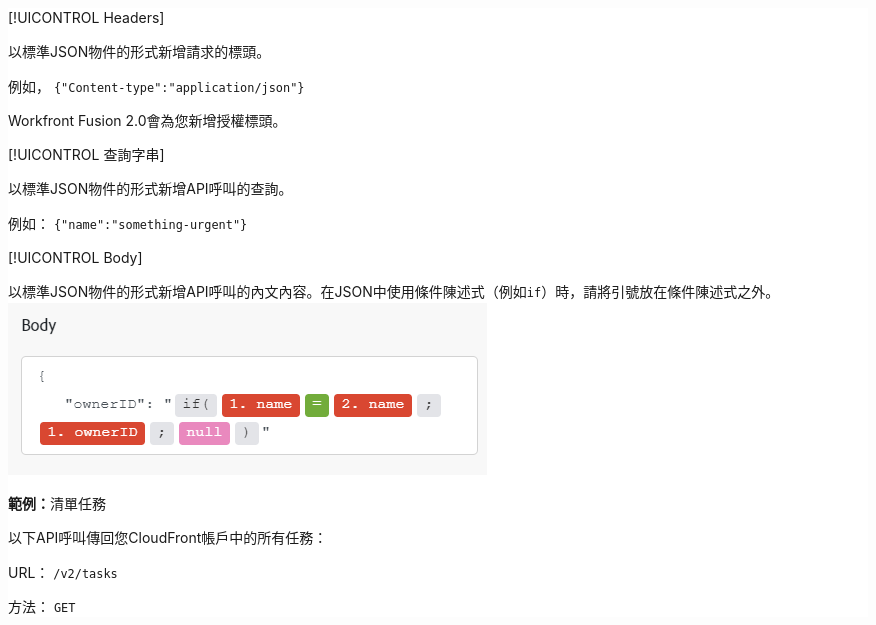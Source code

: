   </tr> 
  <tr> 
   <td role="rowheader">[!UICONTROL Headers]</td> 
   <td> <p>以標準JSON物件的形式新增請求的標頭。</p> <p>例如， <code>{"Content-type":"application/json"}</code></p> <p>Workfront Fusion 2.0會為您新增授權標頭。</p> </td> 
  </tr> 
  <tr> 
   <td role="rowheader">[!UICONTROL 查詢字串]</td> 
   <td> <p>以標準JSON物件的形式新增API呼叫的查詢。</p> <p>例如： <code>{"name":"something-urgent"}</code></p> </td> 
  </tr> 
  <tr> 
   <td role="rowheader">[!UICONTROL Body]</td> 
   <td> <p>以標準JSON物件的形式新增API呼叫的內文內容。在JSON中使用條件陳述式（例如<code>if</code>）時，請將引號放在條件陳述式之外。<img src="/help/workfront-fusion/references/apps-and-modules/assets/quotes-in-json-350x120.png" style="width: 350;height: 120;"></p> </td> 
  </tr> 
 </tbody> 
</table>

**範例：**&#x200B;清單任務

以下API呼叫傳回您CloudFront帳戶中的所有任務：

URL： `/v2/tasks`

方法： `GET`
